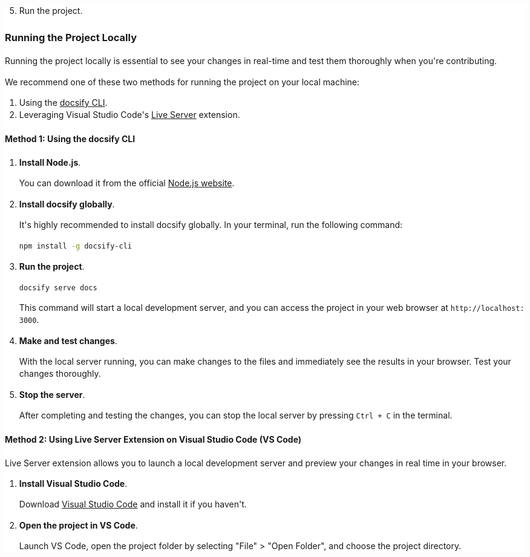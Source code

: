 5. Run the project.

### Running the Project Locally

Running the project locally is essential to see your changes in real-time and test them thoroughly when you're contributing.

We recommend one of these two methods for running the project on your local machine:

1. Using the [docsify CLI](https://docsify.js.org/#/).
2. Leveraging Visual Studio Code's [Live Server](https://marketplace.visualstudio.com/items?itemName=ritwickdey.LiveServer) extension.

#### Method 1: Using the docsify CLI

1. **Install Node.js**.

   You can download it from the official [Node.js website](https://nodejs.org/).

2. **Install docsify globally**.

   It's highly recommended to install docsify globally. In your terminal, run the following command:

   ```bash
   npm install -g docsify-cli
   ```

3. **Run the project**.

   ```bash
   docsify serve docs
   ```

   This command will start a local development server, and you can access the project in your web browser at `http://localhost:3000`.

4. **Make and test changes**.

   With the local server running, you can make changes to the files and immediately see the results in your browser. Test your changes thoroughly.

5. **Stop the server**.

   After completing and testing the changes, you can stop the local server by pressing `Ctrl + C` in the terminal.

#### Method 2: Using Live Server Extension on Visual Studio Code (VS Code)

Live Server extension allows you to launch a local development server and preview your changes in real time in your browser.

1. **Install Visual Studio Code**.

   Download [Visual Studio Code](https://code.visualstudio.com/) and install it if you haven't.

2. **Open the project in VS Code**.

   Launch VS Code, open the project folder by selecting "File" > "Open Folder", and choose the project directory.
